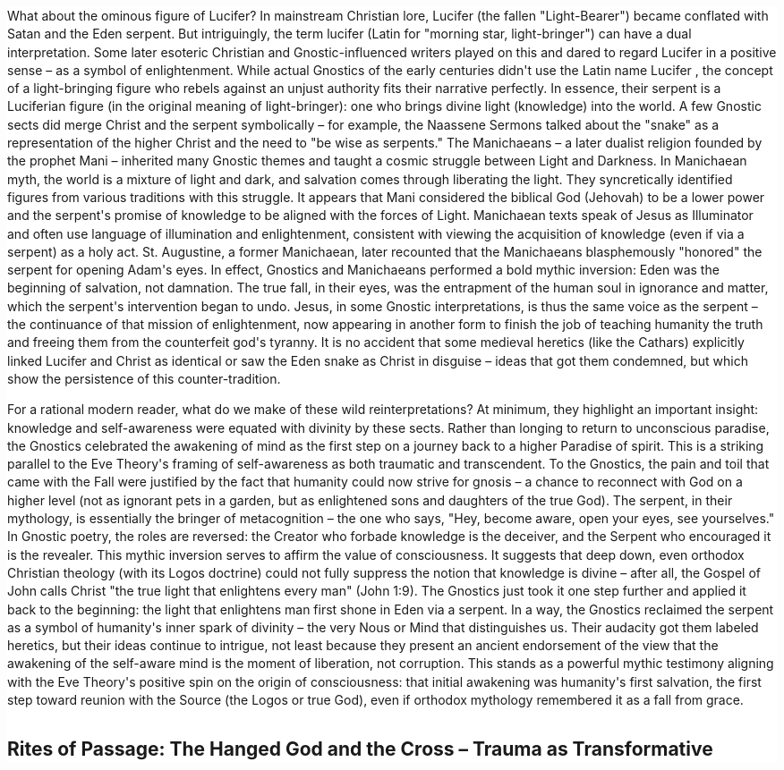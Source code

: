 What about the ominous figure of Lucifer? In mainstream Christian lore, Lucifer (the fallen "Light-Bearer") became conflated with Satan and the Eden serpent.  But intriguingly, the term lucifer (Latin for "morning star, light-bringer") can have a dual interpretation.  Some later esoteric Christian and Gnostic-influenced writers played on this and dared to regard Lucifer in a positive sense – as a symbol of enlightenment. While actual Gnostics of the early centuries didn't use the Latin name Lucifer , the concept of a light-bringing figure who rebels against an unjust authority fits their narrative perfectly. In essence, their serpent is a Luciferian figure (in the original meaning of light-bringer): one who brings divine light (knowledge) into the world. A few Gnostic sects did merge Christ and the serpent symbolically – for example, the Naassene Sermons talked about the "snake" as a representation of the higher Christ and the need to "be wise as serpents." The Manichaeans – a later dualist religion founded by the prophet Mani – inherited many Gnostic themes and taught a cosmic struggle between Light and Darkness. In Manichaean myth, the world is a mixture of light and dark, and salvation comes through liberating the light. They syncretically identified figures from various traditions with this struggle. It appears that Mani considered the biblical God (Jehovah) to be a lower power and the serpent's promise of knowledge to be aligned with the forces of Light. Manichaean texts speak of Jesus as Illuminator and often use language of illumination and enlightenment, consistent with viewing the acquisition of knowledge (even if via a serpent) as a holy act.  St.  Augustine, a former Manichaean, later recounted that the Manichaeans blasphemously "honored" the serpent for opening Adam's eyes. In effect, Gnostics and Manichaeans performed a bold mythic inversion: Eden was the beginning of salvation, not damnation. The true fall, in their eyes, was the entrapment of the human soul in ignorance and matter, which the serpent's intervention began to undo. Jesus, in some Gnostic interpretations, is thus the same voice as the serpent – the continuance of that mission of enlightenment, now appearing in another form to finish the job of teaching humanity the truth and freeing them from the counterfeit god's tyranny.  It is no accident that some medieval heretics (like the Cathars) explicitly linked Lucifer and Christ as identical or saw the Eden snake as Christ in disguise – ideas that got them condemned, but which show the persistence of this counter-tradition.

For a rational modern reader, what do we make of these wild reinterpretations? At minimum, they highlight an important insight: knowledge and self-awareness were equated with divinity by these sects. Rather than longing to return to unconscious paradise, the Gnostics celebrated the awakening of mind as the first step on a journey back to a higher Paradise of spirit.  This is a striking parallel to the Eve Theory's framing of self-awareness as both traumatic and transcendent. To the Gnostics, the pain and toil that came with the Fall were justified by the fact that humanity could now strive for gnosis – a chance to reconnect with God on a higher level (not as ignorant pets in a garden, but as enlightened sons and daughters of the true God). The serpent, in their mythology, is essentially the bringer of metacognition – the one who says, "Hey, become aware, open your eyes, see yourselves." In Gnostic poetry, the roles are reversed: the Creator who forbade knowledge is the deceiver, and the Serpent who encouraged it is the revealer. This mythic inversion serves to affirm the value of consciousness. It suggests that deep down, even orthodox Christian theology (with its Logos doctrine) could not fully suppress the notion that knowledge is divine – after all, the Gospel of John calls Christ "the true light that enlightens every man" (John 1:9). The Gnostics just took it one step further and applied it back to the beginning: the light that enlightens man first shone in Eden via a serpent. In a way, the Gnostics reclaimed the serpent as a symbol of humanity's inner spark of divinity – the very Nous or Mind that distinguishes us. Their audacity got them labeled heretics, but their ideas continue to intrigue, not least because they present an ancient endorsement of the view that the awakening of the self-aware mind is the moment of liberation, not corruption. This stands as a powerful mythic testimony aligning with the Eve Theory's positive spin on the origin of consciousness: that initial awakening was humanity's first salvation, the first step toward reunion with the Source (the Logos or true God), even if orthodox mythology remembered it as a fall from grace.

## Rites of Passage: The Hanged God and the Cross – Trauma as Transformative
